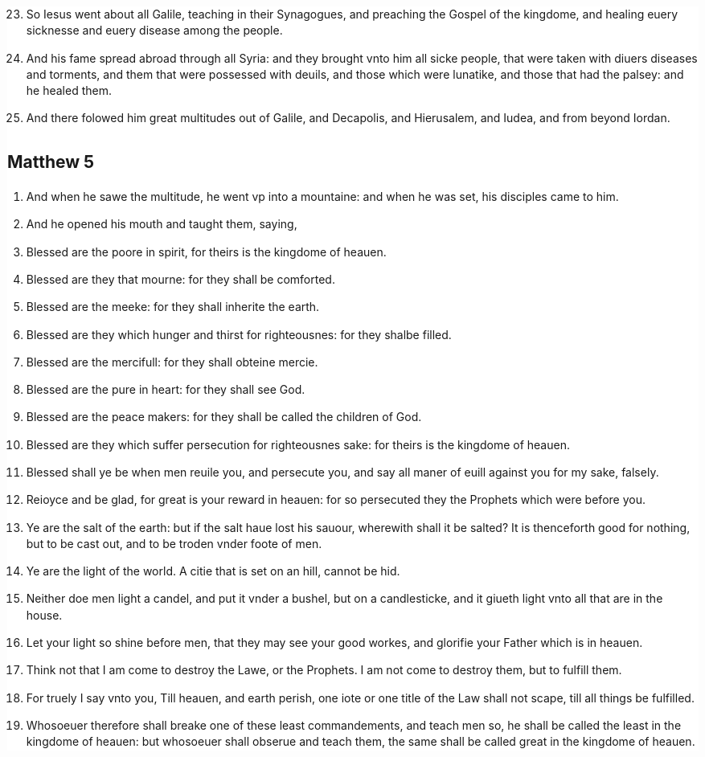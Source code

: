 23. So Iesus went about all Galile, teaching in their Synagogues, and preaching the Gospel of the kingdome, and healing euery sicknesse and euery disease among the people.

24. And his fame spread abroad through all Syria: and they brought vnto him all sicke people, that were taken with diuers diseases and torments, and them that were possessed with deuils, and those which were lunatike, and those that had the palsey: and he healed them.

25. And there folowed him great multitudes out of Galile, and Decapolis, and Hierusalem, and Iudea, and from beyond Iordan.  

## Matthew 5

1. And when he sawe the multitude, he went vp into a mountaine: and when he was set, his disciples came to him.

2. And he opened his mouth and taught them, saying,

3. Blessed are the poore in spirit, for theirs is the kingdome of heauen.

4. Blessed are they that mourne: for they shall be comforted.

5. Blessed are the meeke: for they shall inherite the earth.

6. Blessed are they which hunger and thirst for righteousnes: for they shalbe filled.

7. Blessed are the mercifull: for they shall obteine mercie.

8. Blessed are the pure in heart: for they shall see God.

9. Blessed are the peace makers: for they shall be called the children of God.

10. Blessed are they which suffer persecution for righteousnes sake: for theirs is the kingdome of heauen.

11. Blessed shall ye be when men reuile you, and persecute you, and say all maner of euill against you for my sake, falsely.

12. Reioyce and be glad, for great is your reward in heauen: for so persecuted they the Prophets which were before you.

13. Ye are the salt of the earth: but if the salt haue lost his sauour, wherewith shall it be salted? It is thenceforth good for nothing, but to be cast out, and to be troden vnder foote of men.

14. Ye are the light of the world. A citie that is set on an hill, cannot be hid.

15. Neither doe men light a candel, and put it vnder a bushel, but on a candlesticke, and it giueth light vnto all that are in the house.

16. Let your light so shine before men, that they may see your good workes, and glorifie your Father which is in heauen.

17. Think not that I am come to destroy the Lawe, or the Prophets. I am not come to destroy them, but to fulfill them.

18. For truely I say vnto you, Till heauen, and earth perish, one iote or one title of the Law shall not scape, till all things be fulfilled.

19. Whosoeuer therefore shall breake one of these least commandements, and teach men so, he shall be called the least in the kingdome of heauen: but whosoeuer shall obserue and teach them, the same shall be called great in the kingdome of heauen.
